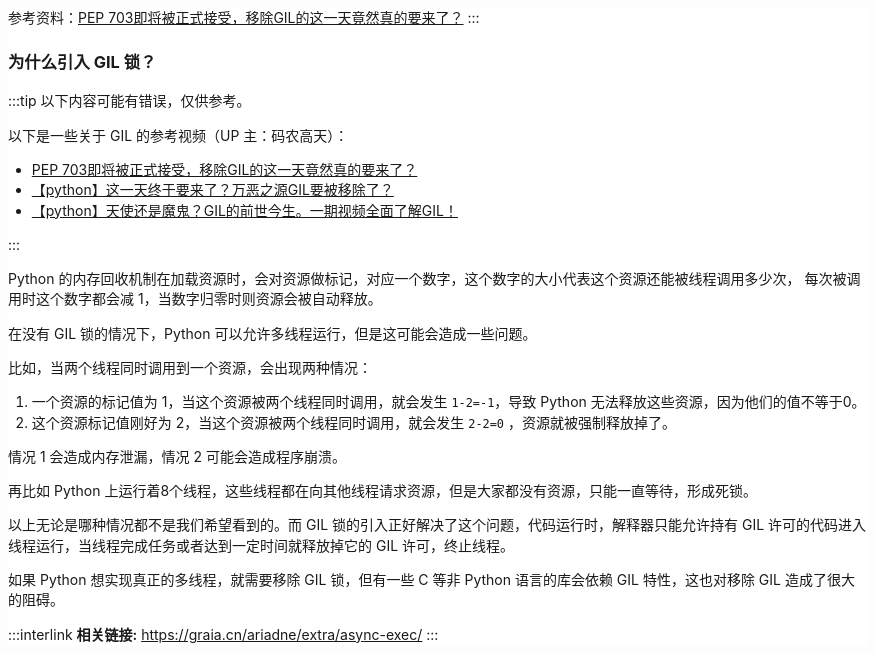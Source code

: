 参考资料：[PEP 703即将被正式接受，移除GIL的这一天竟然真的要来了？](https://www.bilibili.com/video/BV1ph4y1c7ue)
:::

### 为什么引入 GIL 锁？

:::tip
以下内容可能有错误，仅供参考。

以下是一些关于 GIL 的参考视频（UP 主：码农高天）：

- [PEP 703即将被正式接受，移除GIL的这一天竟然真的要来了？](https://www.bilibili.com/video/BV1ph4y1c7ue)
- [【python】这一天终于要来了？万恶之源GIL要被移除了？](https://www.bilibili.com/video/BV1Hs4y1t7PK)
- [【python】天使还是魔鬼？GIL的前世今生。一期视频全面了解GIL！](https://www.bilibili.com/video/BV1za411t7dR)

:::

Python 的内存回收机制在加载资源时，会对资源做标记，对应一个数字，这个数字的大小代表这个资源还能被线程调用多少次，
每次被调用时这个数字都会减 1，当数字归零时则资源会被自动释放。

在没有 GIL 锁的情况下，Python 可以允许多线程运行，但是这可能会造成一些问题。

比如，当两个线程同时调用到一个资源，会出现两种情况：

1. 一个资源的标记值为 1，当这个资源被两个线程同时调用，就会发生 `1-2=-1`，导致 Python 无法释放这些资源，因为他们的值不等于0。
2. 这个资源标记值刚好为 2，当这个资源被两个线程同时调用，就会发生 `2-2=0` ，资源就被强制释放掉了。

情况 1 会造成内存泄漏，情况 2 可能会造成程序崩溃。

再比如 Python 上运行着8个线程，这些线程都在向其他线程请求资源，但是大家都没有资源，只能一直等待，形成死锁。

以上无论是哪种情况都不是我们希望看到的。而 GIL 锁的引入正好解决了这个问题，代码运行时，解释器只能允许持有
GIL 许可的代码进入线程运行，当线程完成任务或者达到一定时间就释放掉它的 GIL 许可，终止线程。

如果 Python 想实现真正的多线程，就需要移除 GIL 锁，但有一些 C 等非 Python 语言的库会依赖 GIL
特性，这也对移除 GIL 造成了很大的阻碍。

:::interlink
**相关链接:** <https://graia.cn/ariadne/extra/async-exec/>
:::
